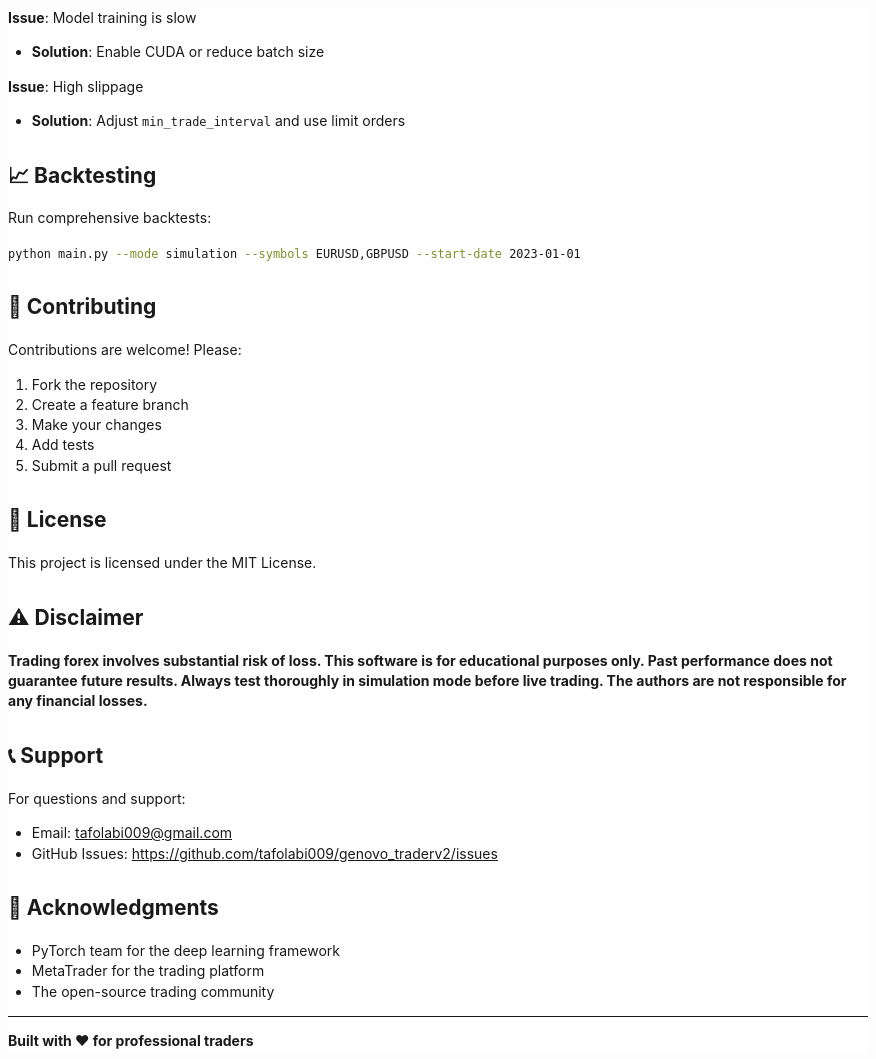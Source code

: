 **Issue**: Model training is slow
- **Solution**: Enable CUDA or reduce batch size

**Issue**: High slippage
- **Solution**: Adjust `min_trade_interval` and use limit orders

## 📈 Backtesting

Run comprehensive backtests:
```bash
python main.py --mode simulation --symbols EURUSD,GBPUSD --start-date 2023-01-01
```

## 🤝 Contributing

Contributions are welcome! Please:

1. Fork the repository
2. Create a feature branch
3. Make your changes
4. Add tests
5. Submit a pull request

## 📄 License

This project is licensed under the MIT License.

## ⚠️ Disclaimer

**Trading forex involves substantial risk of loss. This software is for educational purposes only. Past performance does not guarantee future results. Always test thoroughly in simulation mode before live trading. The authors are not responsible for any financial losses.**

## 📞 Support

For questions and support:
- Email: tafolabi009@gmail.com
- GitHub Issues: https://github.com/tafolabi009/genovo_traderv2/issues

## 🙏 Acknowledgments

- PyTorch team for the deep learning framework
- MetaTrader for the trading platform
- The open-source trading community

---

**Built with ❤️ for professional traders**
